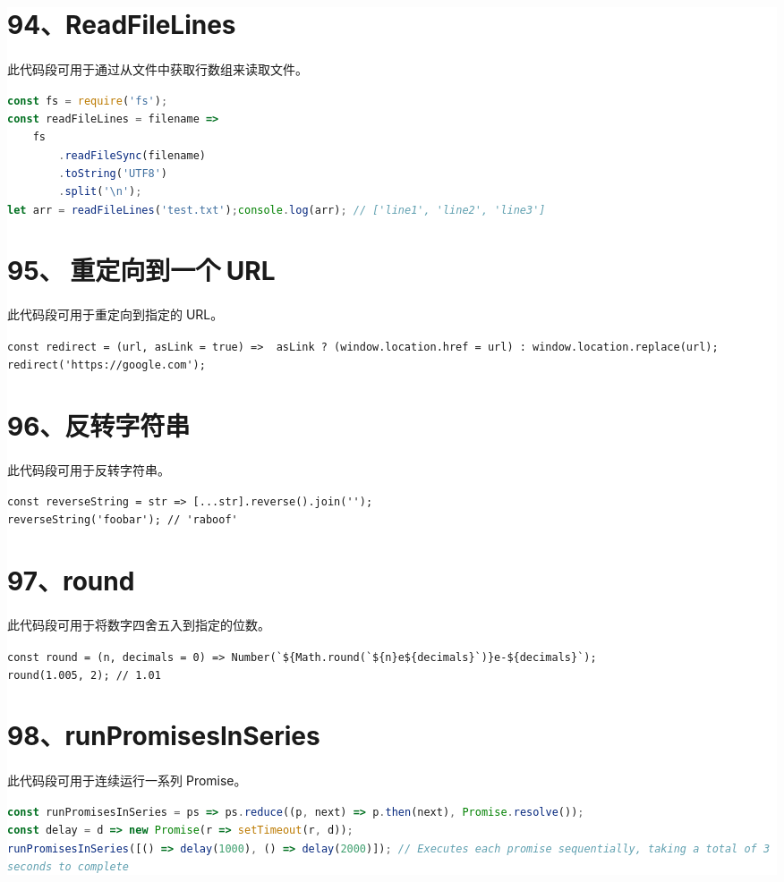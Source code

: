 # **94、ReadFileLines**

此代码段可用于通过从文件中获取行数组来读取文件。

```js
const fs = require('fs');
const readFileLines = filename =>  
	fs    
        .readFileSync(filename)   
        .toString('UTF8')   
        .split('\n');
let arr = readFileLines('test.txt');console.log(arr); // ['line1', 'line2', 'line3']
```

# **95、 重定向到一个 URL**

此代码段可用于重定向到指定的 URL。

```
const redirect = (url, asLink = true) =>  asLink ? (window.location.href = url) : window.location.replace(url);
redirect('https://google.com');
```

# **96、反转字符串**

此代码段可用于反转字符串。

```
const reverseString = str => [...str].reverse().join('');
reverseString('foobar'); // 'raboof'
```

# **97、round**

此代码段可用于将数字四舍五入到指定的位数。

```
const round = (n, decimals = 0) => Number(`${Math.round(`${n}e${decimals}`)}e-${decimals}`);
round(1.005, 2); // 1.01
```

# **98、runPromisesInSeries**

此代码段可用于连续运行一系列 Promise。

```js
const runPromisesInSeries = ps => ps.reduce((p, next) => p.then(next), Promise.resolve());
const delay = d => new Promise(r => setTimeout(r, d));
runPromisesInSeries([() => delay(1000), () => delay(2000)]); // Executes each promise sequentially, taking a total of 3 seconds to complete
```
